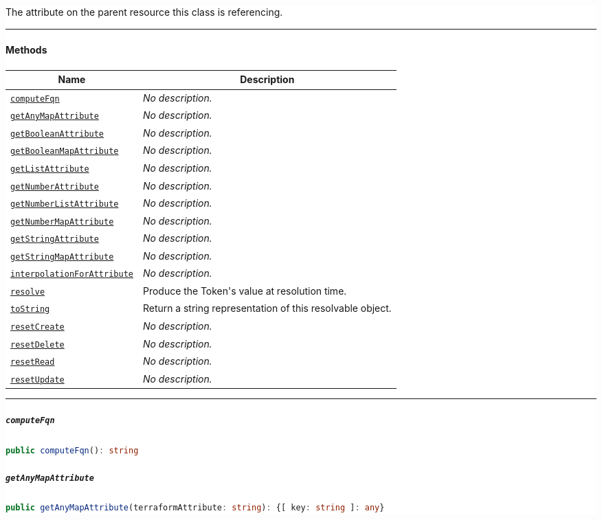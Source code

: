 The attribute on the parent resource this class is referencing.

---

#### Methods <a name="Methods" id="Methods"></a>

| **Name** | **Description** |
| --- | --- |
| <code><a href="#@cdktf/provider-azurerm.storageObjectReplication.StorageObjectReplicationTimeoutsOutputReference.computeFqn">computeFqn</a></code> | *No description.* |
| <code><a href="#@cdktf/provider-azurerm.storageObjectReplication.StorageObjectReplicationTimeoutsOutputReference.getAnyMapAttribute">getAnyMapAttribute</a></code> | *No description.* |
| <code><a href="#@cdktf/provider-azurerm.storageObjectReplication.StorageObjectReplicationTimeoutsOutputReference.getBooleanAttribute">getBooleanAttribute</a></code> | *No description.* |
| <code><a href="#@cdktf/provider-azurerm.storageObjectReplication.StorageObjectReplicationTimeoutsOutputReference.getBooleanMapAttribute">getBooleanMapAttribute</a></code> | *No description.* |
| <code><a href="#@cdktf/provider-azurerm.storageObjectReplication.StorageObjectReplicationTimeoutsOutputReference.getListAttribute">getListAttribute</a></code> | *No description.* |
| <code><a href="#@cdktf/provider-azurerm.storageObjectReplication.StorageObjectReplicationTimeoutsOutputReference.getNumberAttribute">getNumberAttribute</a></code> | *No description.* |
| <code><a href="#@cdktf/provider-azurerm.storageObjectReplication.StorageObjectReplicationTimeoutsOutputReference.getNumberListAttribute">getNumberListAttribute</a></code> | *No description.* |
| <code><a href="#@cdktf/provider-azurerm.storageObjectReplication.StorageObjectReplicationTimeoutsOutputReference.getNumberMapAttribute">getNumberMapAttribute</a></code> | *No description.* |
| <code><a href="#@cdktf/provider-azurerm.storageObjectReplication.StorageObjectReplicationTimeoutsOutputReference.getStringAttribute">getStringAttribute</a></code> | *No description.* |
| <code><a href="#@cdktf/provider-azurerm.storageObjectReplication.StorageObjectReplicationTimeoutsOutputReference.getStringMapAttribute">getStringMapAttribute</a></code> | *No description.* |
| <code><a href="#@cdktf/provider-azurerm.storageObjectReplication.StorageObjectReplicationTimeoutsOutputReference.interpolationForAttribute">interpolationForAttribute</a></code> | *No description.* |
| <code><a href="#@cdktf/provider-azurerm.storageObjectReplication.StorageObjectReplicationTimeoutsOutputReference.resolve">resolve</a></code> | Produce the Token's value at resolution time. |
| <code><a href="#@cdktf/provider-azurerm.storageObjectReplication.StorageObjectReplicationTimeoutsOutputReference.toString">toString</a></code> | Return a string representation of this resolvable object. |
| <code><a href="#@cdktf/provider-azurerm.storageObjectReplication.StorageObjectReplicationTimeoutsOutputReference.resetCreate">resetCreate</a></code> | *No description.* |
| <code><a href="#@cdktf/provider-azurerm.storageObjectReplication.StorageObjectReplicationTimeoutsOutputReference.resetDelete">resetDelete</a></code> | *No description.* |
| <code><a href="#@cdktf/provider-azurerm.storageObjectReplication.StorageObjectReplicationTimeoutsOutputReference.resetRead">resetRead</a></code> | *No description.* |
| <code><a href="#@cdktf/provider-azurerm.storageObjectReplication.StorageObjectReplicationTimeoutsOutputReference.resetUpdate">resetUpdate</a></code> | *No description.* |

---

##### `computeFqn` <a name="computeFqn" id="@cdktf/provider-azurerm.storageObjectReplication.StorageObjectReplicationTimeoutsOutputReference.computeFqn"></a>

```typescript
public computeFqn(): string
```

##### `getAnyMapAttribute` <a name="getAnyMapAttribute" id="@cdktf/provider-azurerm.storageObjectReplication.StorageObjectReplicationTimeoutsOutputReference.getAnyMapAttribute"></a>

```typescript
public getAnyMapAttribute(terraformAttribute: string): {[ key: string ]: any}
```

